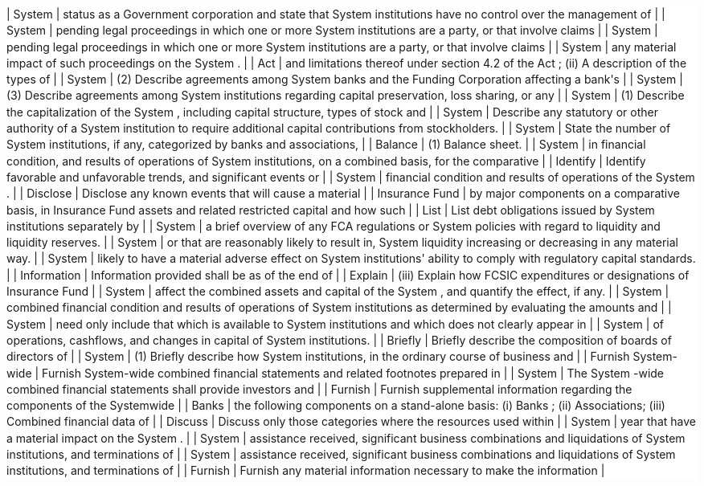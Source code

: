 | System              | status as a Government corporation and state that System institutions have no control over the management of                      |
| System              | pending legal proceedings in which one or more System institutions are a party, or that involve claims                            |
| System              | pending legal proceedings in which one or more System institutions are a party, or that involve claims                            |
| System              | any material impact of such proceedings on the System .                                                                           |
| Act                 | and limitations thereof under section 4.2 of the Act ; (ii) A description of the types of                                         |
| System              | (2) Describe agreements among  System banks and the Funding Corporation affecting a bank's                                        |
| System              | (3) Describe agreements among  System institutions regarding capital preservation, loss sharing, or any                           |
| System              | (1) Describe the capitalization of the  System , including capital structure, types of stock and                                  |
| System              | Describe any statutory or other authority of a System  institution to require additional capital contributions from stockholders. |
| System              | State the number of  System institutions, if any, categorized by banks and associations,                                          |
| Balance             | (1)  Balance  sheet.                                                                                                              |
| System              | in financial condition, and results of operations of System institutions, on a combined basis, for the comparative                |
| Identify            | Identify favorable and unfavorable trends, and significant events or                                                              |
| System              | financial condition and results of operations of the System .                                                                     |
| Disclose            | Disclose any known events that will cause a material                                                                              |
| Insurance Fund      | by major components on a comparative basis, in Insurance Fund assets and related restricted capital and how such                  |
| List                | List debt obligations issued by System institutions separately by                                                                 |
| System              | a brief overview of any FCA regulations or System  policies with regard to liquidity and liquidity reserves.                      |
| System              | or that are reasonably likely to result in, System  liquidity increasing or decreasing in any material way.                       |
| System              | likely to have a material adverse effect on System  institutions' ability to comply with regulatory capital standards.            |
| Information         | Information provided shall be as of the end of                                                                                    |
| Explain             | (iii)  Explain how FCSIC expenditures or designations of Insurance Fund                                                           |
| System              | affect the combined assets and capital of the System , and quantify the effect, if any.                                           |
| System              | combined financial condition and results of operations of System institutions as determined by evaluating the amounts and         |
| System              | need only include that which is available to System institutions and which does not clearly appear in                             |
| System              | of operations, cashflows, and changes in capital of System  institutions.                                                         |
| Briefly             | Briefly describe the composition of boards of directors of                                                                        |
| System              | (1) Briefly describe how  System institutions, in the ordinary course of business and                                             |
| Furnish System-wide | Furnish System-wide combined financial statements and related footnotes prepared in                                               |
| System              | The  System -wide combined financial statements shall provide investors and                                                       |
| Furnish             | Furnish supplemental information regarding the components of the Systemwide                                                       |
| Banks               | the following components on a stand-alone basis: (i) Banks ; (ii) Associations; (iii) Combined financial data of                  |
| Discuss             | Discuss only those categories where the resources used within                                                                     |
| System              | year that have a material impact on the System .                                                                                  |
| System              | assistance received, significant business combinations and liquidations of System  institutions, and terminations of              |
| System              | assistance received, significant business combinations and liquidations of System  institutions, and terminations of              |
| Furnish             | Furnish any material information necessary to make the information                                                                |